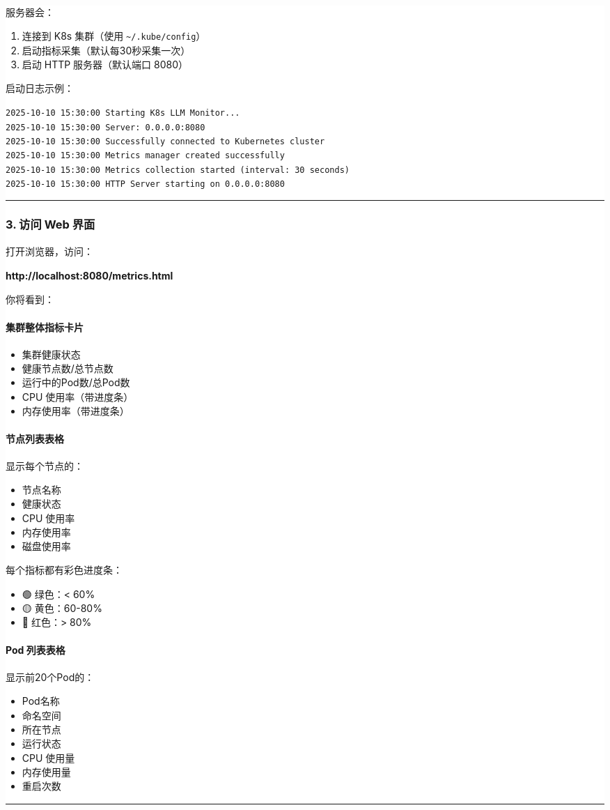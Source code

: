 服务器会：
1. 连接到 K8s 集群（使用 `~/.kube/config`）
2. 启动指标采集（默认每30秒采集一次）
3. 启动 HTTP 服务器（默认端口 8080）

启动日志示例：
```
2025-10-10 15:30:00 Starting K8s LLM Monitor...
2025-10-10 15:30:00 Server: 0.0.0.0:8080
2025-10-10 15:30:00 Successfully connected to Kubernetes cluster
2025-10-10 15:30:00 Metrics manager created successfully
2025-10-10 15:30:00 Metrics collection started (interval: 30 seconds)
2025-10-10 15:30:00 HTTP Server starting on 0.0.0.0:8080
```

---

### 3. 访问 Web 界面

打开浏览器，访问：

**http://localhost:8080/metrics.html**

你将看到：

#### 集群整体指标卡片
- 集群健康状态
- 健康节点数/总节点数
- 运行中的Pod数/总Pod数
- CPU 使用率（带进度条）
- 内存使用率（带进度条）

#### 节点列表表格
显示每个节点的：
- 节点名称
- 健康状态
- CPU 使用率
- 内存使用率
- 磁盘使用率

每个指标都有彩色进度条：
- 🟢 绿色：< 60%
- 🟡 黄色：60-80%
- 🔴 红色：> 80%

#### Pod 列表表格
显示前20个Pod的：
- Pod名称
- 命名空间
- 所在节点
- 运行状态
- CPU 使用量
- 内存使用量
- 重启次数

---